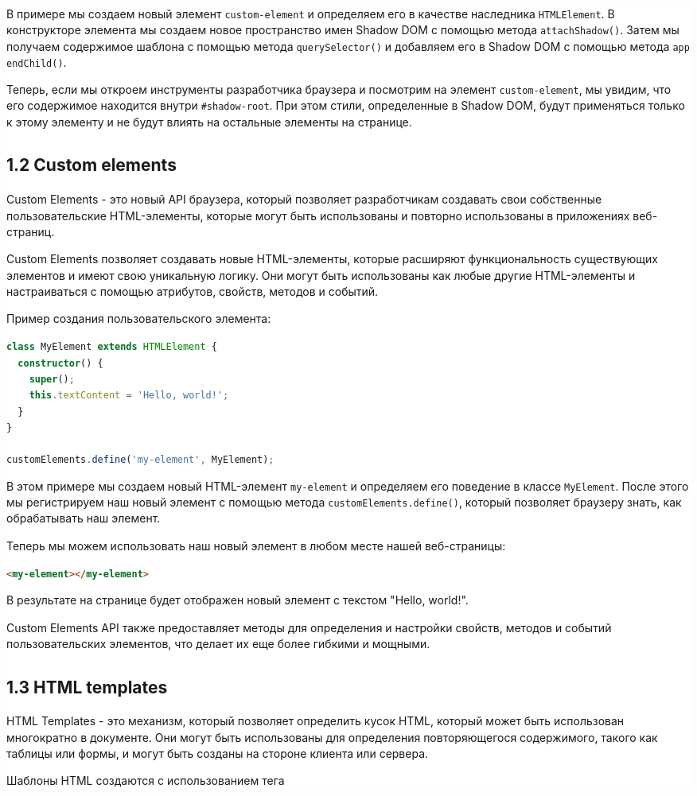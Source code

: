 В примере мы создаем новый элемент `custom-element` и определяем его в качестве наследника `HTMLElement`. В конструкторе элемента мы создаем новое пространство имен Shadow DOM с помощью метода `attachShadow()`. Затем мы получаем содержимое шаблона с помощью метода `querySelector()` и добавляем его в Shadow DOM с помощью метода `appendChild()`. 

Теперь, если мы откроем инструменты разработчика браузера и посмотрим на элемент `custom-element`, мы увидим, что его содержимое находится внутри `#shadow-root`. При этом стили, определенные в Shadow DOM, будут применяться только к этому элементу и не будут влиять на остальные элементы на странице.

## 1.2 Custom elements

Custom Elements - это новый API браузера, который позволяет разработчикам создавать свои собственные пользовательские HTML-элементы, которые могут быть использованы и повторно использованы в приложениях веб-страниц.

Custom Elements позволяет создавать новые HTML-элементы, которые расширяют функциональность существующих элементов и имеют свою уникальную логику. Они могут быть использованы как любые другие HTML-элементы и настраиваться с помощью атрибутов, свойств, методов и событий.

Пример создания пользовательского элемента:

```ts
class MyElement extends HTMLElement {
  constructor() {
    super();
    this.textContent = 'Hello, world!';
  }
}

customElements.define('my-element', MyElement);
```

В этом примере мы создаем новый HTML-элемент `my-element` и определяем его поведение в классе `MyElement`. После этого мы регистрируем наш новый элемент с помощью метода `customElements.define()`, который позволяет браузеру знать, как обрабатывать наш элемент.

Теперь мы можем использовать наш новый элемент в любом месте нашей веб-страницы:

```html
<my-element></my-element>
```

В результате на странице будет отображен новый элемент с текстом "Hello, world!".

Custom Elements API также предоставляет методы для определения и настройки свойств, методов и событий пользовательских элементов, что делает их еще более гибкими и мощными.


## 1.3 HTML templates 

HTML Templates - это механизм, который позволяет определить кусок HTML, который может быть использован многократно в документе. Они могут быть использованы для определения повторяющегося содержимого, такого как таблицы или формы, и могут быть созданы на стороне клиента или сервера.

Шаблоны HTML создаются с использованием тега <template>, который позволяет определить HTML-код, который должен быть использован позже. Шаблон не отображается на странице, но может быть скопирован и вставлен в документ при необходимости.
